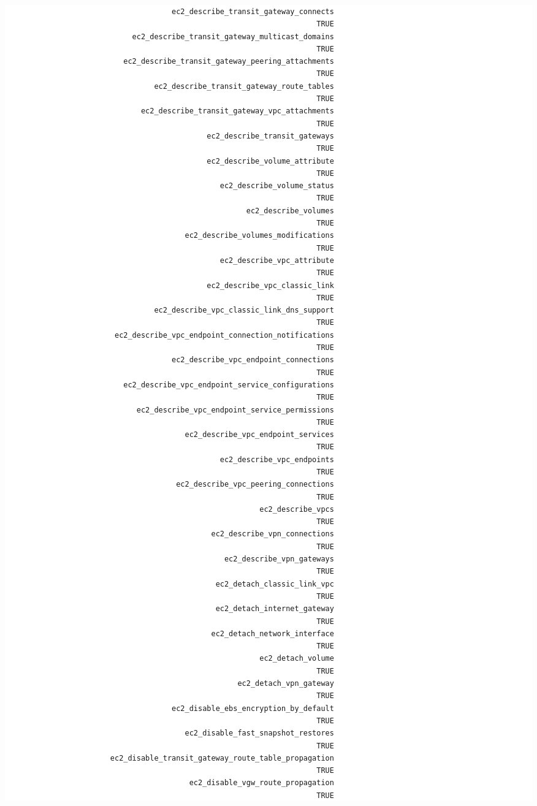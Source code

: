                                           ec2_describe_transit_gateway_connects 
                                                                           TRUE 
                                 ec2_describe_transit_gateway_multicast_domains 
                                                                           TRUE 
                               ec2_describe_transit_gateway_peering_attachments 
                                                                           TRUE 
                                      ec2_describe_transit_gateway_route_tables 
                                                                           TRUE 
                                   ec2_describe_transit_gateway_vpc_attachments 
                                                                           TRUE 
                                                  ec2_describe_transit_gateways 
                                                                           TRUE 
                                                  ec2_describe_volume_attribute 
                                                                           TRUE 
                                                     ec2_describe_volume_status 
                                                                           TRUE 
                                                           ec2_describe_volumes 
                                                                           TRUE 
                                             ec2_describe_volumes_modifications 
                                                                           TRUE 
                                                     ec2_describe_vpc_attribute 
                                                                           TRUE 
                                                  ec2_describe_vpc_classic_link 
                                                                           TRUE 
                                      ec2_describe_vpc_classic_link_dns_support 
                                                                           TRUE 
                             ec2_describe_vpc_endpoint_connection_notifications 
                                                                           TRUE 
                                          ec2_describe_vpc_endpoint_connections 
                                                                           TRUE 
                               ec2_describe_vpc_endpoint_service_configurations 
                                                                           TRUE 
                                  ec2_describe_vpc_endpoint_service_permissions 
                                                                           TRUE 
                                             ec2_describe_vpc_endpoint_services 
                                                                           TRUE 
                                                     ec2_describe_vpc_endpoints 
                                                                           TRUE 
                                           ec2_describe_vpc_peering_connections 
                                                                           TRUE 
                                                              ec2_describe_vpcs 
                                                                           TRUE 
                                                   ec2_describe_vpn_connections 
                                                                           TRUE 
                                                      ec2_describe_vpn_gateways 
                                                                           TRUE 
                                                    ec2_detach_classic_link_vpc 
                                                                           TRUE 
                                                    ec2_detach_internet_gateway 
                                                                           TRUE 
                                                   ec2_detach_network_interface 
                                                                           TRUE 
                                                              ec2_detach_volume 
                                                                           TRUE 
                                                         ec2_detach_vpn_gateway 
                                                                           TRUE 
                                          ec2_disable_ebs_encryption_by_default 
                                                                           TRUE 
                                             ec2_disable_fast_snapshot_restores 
                                                                           TRUE 
                            ec2_disable_transit_gateway_route_table_propagation 
                                                                           TRUE 
                                              ec2_disable_vgw_route_propagation 
                                                                           TRUE 